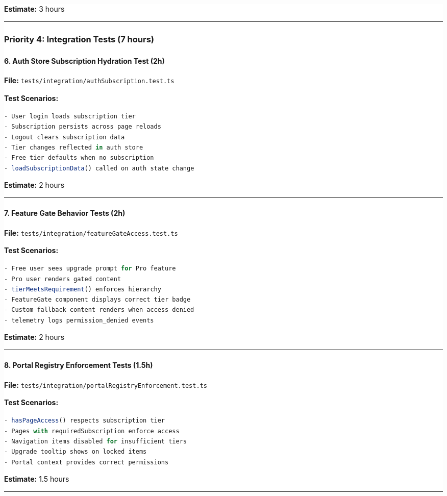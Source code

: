 **Estimate:** 3 hours

---

### **Priority 4: Integration Tests (7 hours)**

#### 6. Auth Store Subscription Hydration Test (2h)
**File:** `tests/integration/authSubscription.test.ts`

**Test Scenarios:**
```typescript
- User login loads subscription tier
- Subscription persists across page reloads
- Logout clears subscription data
- Tier changes reflected in auth store
- Free tier defaults when no subscription
- loadSubscriptionData() called on auth state change
```

**Estimate:** 2 hours

---

#### 7. Feature Gate Behavior Tests (2h)
**File:** `tests/integration/featureGateAccess.test.ts`

**Test Scenarios:**
```typescript
- Free user sees upgrade prompt for Pro feature
- Pro user renders gated content
- tierMeetsRequirement() enforces hierarchy
- FeatureGate component displays correct tier badge
- Custom fallback content renders when access denied
- telemetry logs permission_denied events
```

**Estimate:** 2 hours

---

#### 8. Portal Registry Enforcement Tests (1.5h)
**File:** `tests/integration/portalRegistryEnforcement.test.ts`

**Test Scenarios:**
```typescript
- hasPageAccess() respects subscription tier
- Pages with requiredSubscription enforce access
- Navigation items disabled for insufficient tiers
- Upgrade tooltip shows on locked items
- Portal context provides correct permissions
```

**Estimate:** 1.5 hours

---
